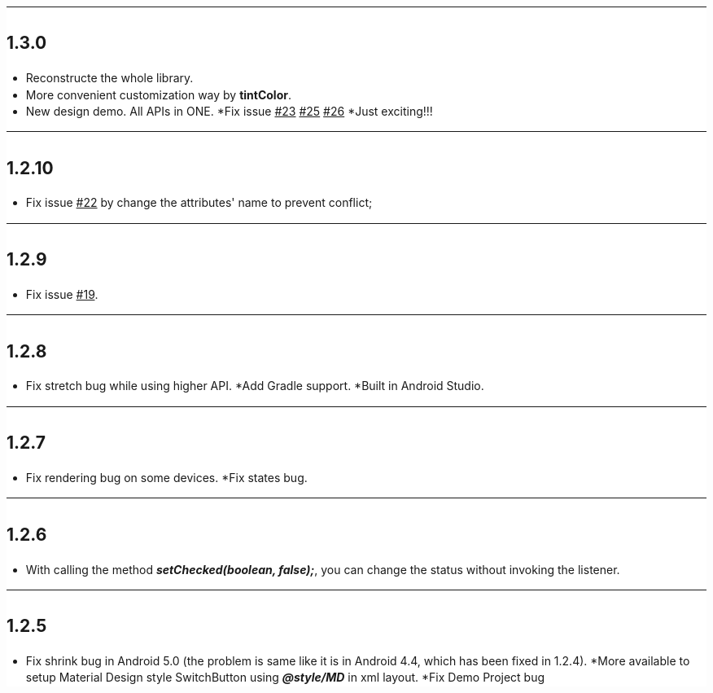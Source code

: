 ***

1.3.0
---
*	Reconstructe the whole library.
   * More convenient customization way by __tintColor__.
   * New design demo. All APIs in ONE.
     *Fix issue [#23](https://github.com/kyleduo/SwitchButton/issues/23) [#25](https://github.com/kyleduo/SwitchButton/issues/25) [#26](https://github.com/kyleduo/SwitchButton/issues/26)
     *Just exciting!!!

***


1.2.10
---
*	Fix issue [#22](https://github.com/kyleduo/SwitchButton/issues/22) by change the attributes' name to prevent conflict;

***


1.2.9
---
*	Fix issue [#19](https://github.com/kyleduo/SwitchButton/issues/19).

***


1.2.8
---
*	Fix stretch bug while using higher API.
   *Add Gradle support.
   *Built in Android Studio.

***


1.2.7
---
*	Fix rendering bug on some devices.
   *Fix states bug.

***


1.2.6
---
*   With calling the method ___setChecked(boolean, false);___, you can change the status without invoking the listener.

***


1.2.5
---
*	Fix shrink bug in Android 5.0 (the problem is same like it is in Android 4.4, which has been fixed in 1.2.4).
   *More available to setup Material Design style SwitchButton using ___@style/MD___ in xml layout.
   *Fix Demo Project bug
